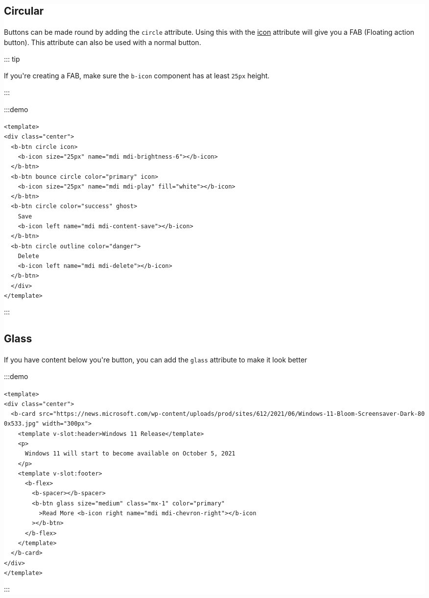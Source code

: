 ## Circular

Buttons can be made round by adding the `circle` attribute. Using this with the [icon](#icons) attribute will give you a FAB (Floating action button). This attribute can also be used with a normal button. 

::: tip

If you're creating a FAB, make sure the `b-icon` component has at least `25px` height.

:::

:::demo

```vue
<template>
<div class="center">
  <b-btn circle icon>
    <b-icon size="25px" name="mdi mdi-brightness-6"></b-icon>
  </b-btn>
  <b-btn bounce circle color="primary" icon>
    <b-icon size="25px" name="mdi mdi-play" fill="white"></b-icon>
  </b-btn>
  <b-btn circle color="success" ghost>
    Save
    <b-icon left name="mdi mdi-content-save"></b-icon>
  </b-btn>
  <b-btn circle outline color="danger">
    Delete
    <b-icon left name="mdi mdi-delete"></b-icon>
  </b-btn>
  </div>
</template>
```
:::

## Glass

If you have content below you're button, you can add the `glass` attribute to make it look better

:::demo

```vue
<template>
<div class="center">
  <b-card src="https://news.microsoft.com/wp-content/uploads/prod/sites/612/2021/06/Windows-11-Bloom-Screensaver-Dark-800x533.jpg" width="300px">
    <template v-slot:header>Windows 11 Release</template>
    <p>
      Windows 11 will start to become available on October 5, 2021
    </p>
    <template v-slot:footer>
      <b-flex>
        <b-spacer></b-spacer>
        <b-btn glass size="medium" class="mx-1" color="primary"
          >Read More <b-icon right name="mdi mdi-chevron-right"></b-icon
        ></b-btn>
      </b-flex>
    </template>
  </b-card>
</div>
</template>
```
:::

